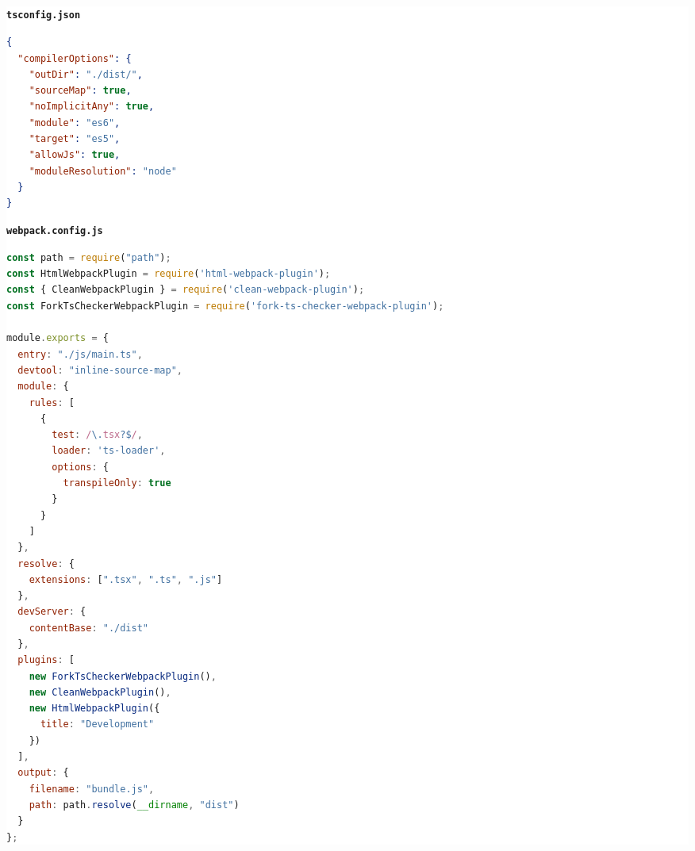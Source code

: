 **`tsconfig.json`**

```json
{
  "compilerOptions": {
    "outDir": "./dist/",
    "sourceMap": true,
    "noImplicitAny": true,
    "module": "es6",
    "target": "es5",
    "allowJs": true,
    "moduleResolution": "node"
  }
}
```

**`webpack.config.js`**

```js
const path = require("path");
const HtmlWebpackPlugin = require('html-webpack-plugin');
const { CleanWebpackPlugin } = require('clean-webpack-plugin');
const ForkTsCheckerWebpackPlugin = require('fork-ts-checker-webpack-plugin');

module.exports = {
  entry: "./js/main.ts",
  devtool: "inline-source-map",
  module: {
    rules: [
      {
        test: /\.tsx?$/,
        loader: 'ts-loader',
        options: {
          transpileOnly: true
        }
      }
    ]
  },
  resolve: {
    extensions: [".tsx", ".ts", ".js"]
  },
  devServer: {
    contentBase: "./dist"
  },
  plugins: [
    new ForkTsCheckerWebpackPlugin(),
    new CleanWebpackPlugin(),
    new HtmlWebpackPlugin({
      title: "Development"
    })
  ],
  output: {
    filename: "bundle.js",
    path: path.resolve(__dirname, "dist")
  }
};
```
